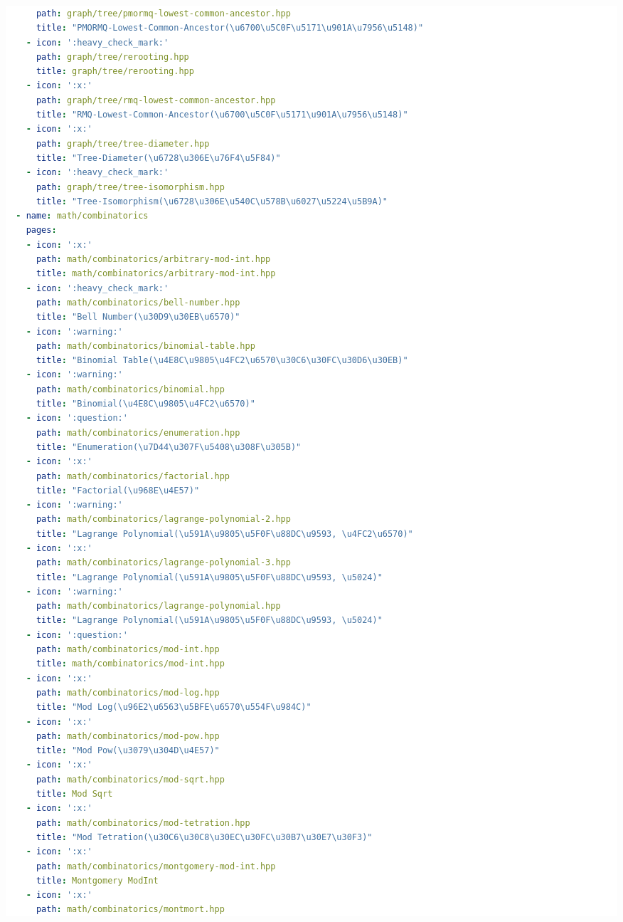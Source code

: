 ```yaml
      path: graph/tree/pmormq-lowest-common-ancestor.hpp
      title: "PMORMQ-Lowest-Common-Ancestor(\u6700\u5C0F\u5171\u901A\u7956\u5148)"
    - icon: ':heavy_check_mark:'
      path: graph/tree/rerooting.hpp
      title: graph/tree/rerooting.hpp
    - icon: ':x:'
      path: graph/tree/rmq-lowest-common-ancestor.hpp
      title: "RMQ-Lowest-Common-Ancestor(\u6700\u5C0F\u5171\u901A\u7956\u5148)"
    - icon: ':x:'
      path: graph/tree/tree-diameter.hpp
      title: "Tree-Diameter(\u6728\u306E\u76F4\u5F84)"
    - icon: ':heavy_check_mark:'
      path: graph/tree/tree-isomorphism.hpp
      title: "Tree-Isomorphism(\u6728\u306E\u540C\u578B\u6027\u5224\u5B9A)"
  - name: math/combinatorics
    pages:
    - icon: ':x:'
      path: math/combinatorics/arbitrary-mod-int.hpp
      title: math/combinatorics/arbitrary-mod-int.hpp
    - icon: ':heavy_check_mark:'
      path: math/combinatorics/bell-number.hpp
      title: "Bell Number(\u30D9\u30EB\u6570)"
    - icon: ':warning:'
      path: math/combinatorics/binomial-table.hpp
      title: "Binomial Table(\u4E8C\u9805\u4FC2\u6570\u30C6\u30FC\u30D6\u30EB)"
    - icon: ':warning:'
      path: math/combinatorics/binomial.hpp
      title: "Binomial(\u4E8C\u9805\u4FC2\u6570)"
    - icon: ':question:'
      path: math/combinatorics/enumeration.hpp
      title: "Enumeration(\u7D44\u307F\u5408\u308F\u305B)"
    - icon: ':x:'
      path: math/combinatorics/factorial.hpp
      title: "Factorial(\u968E\u4E57)"
    - icon: ':warning:'
      path: math/combinatorics/lagrange-polynomial-2.hpp
      title: "Lagrange Polynomial(\u591A\u9805\u5F0F\u88DC\u9593, \u4FC2\u6570)"
    - icon: ':x:'
      path: math/combinatorics/lagrange-polynomial-3.hpp
      title: "Lagrange Polynomial(\u591A\u9805\u5F0F\u88DC\u9593, \u5024)"
    - icon: ':warning:'
      path: math/combinatorics/lagrange-polynomial.hpp
      title: "Lagrange Polynomial(\u591A\u9805\u5F0F\u88DC\u9593, \u5024)"
    - icon: ':question:'
      path: math/combinatorics/mod-int.hpp
      title: math/combinatorics/mod-int.hpp
    - icon: ':x:'
      path: math/combinatorics/mod-log.hpp
      title: "Mod Log(\u96E2\u6563\u5BFE\u6570\u554F\u984C)"
    - icon: ':x:'
      path: math/combinatorics/mod-pow.hpp
      title: "Mod Pow(\u3079\u304D\u4E57)"
    - icon: ':x:'
      path: math/combinatorics/mod-sqrt.hpp
      title: Mod Sqrt
    - icon: ':x:'
      path: math/combinatorics/mod-tetration.hpp
      title: "Mod Tetration(\u30C6\u30C8\u30EC\u30FC\u30B7\u30E7\u30F3)"
    - icon: ':x:'
      path: math/combinatorics/montgomery-mod-int.hpp
      title: Montgomery ModInt
    - icon: ':x:'
      path: math/combinatorics/montmort.hpp
```